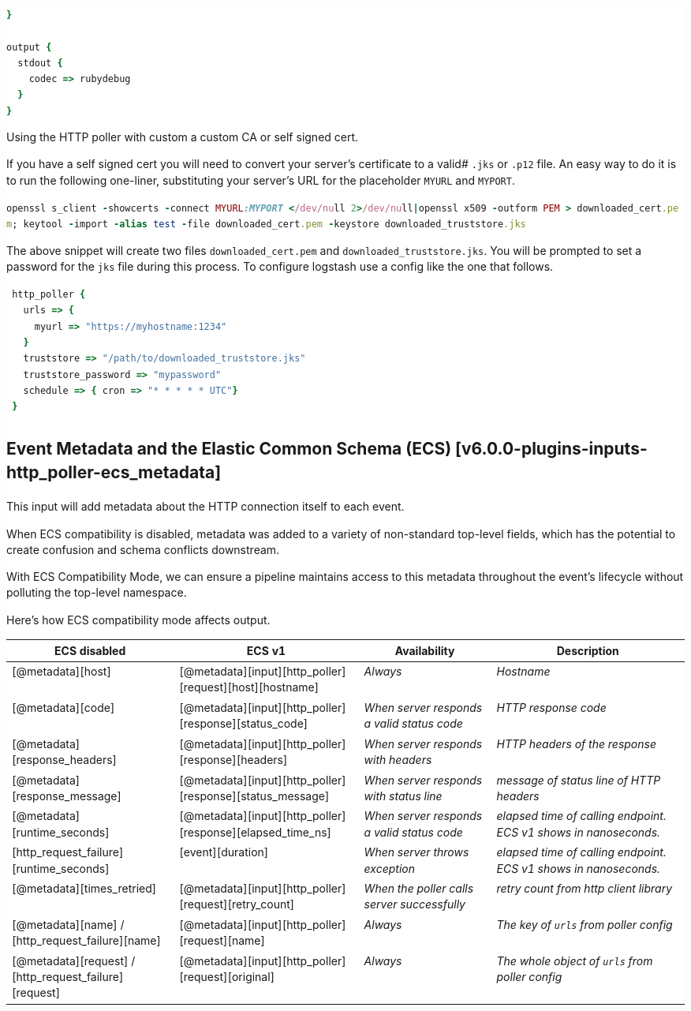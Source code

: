 ```ruby
}

output {
  stdout {
    codec => rubydebug
  }
}
```

Using the HTTP poller with custom a custom CA or self signed cert.

If you have a self signed cert you will need to convert your server’s certificate to a valid# `.jks` or `.p12` file. An easy way to do it is to run the following one-liner, substituting your server’s URL for the placeholder `MYURL` and `MYPORT`.

```ruby
openssl s_client -showcerts -connect MYURL:MYPORT </dev/null 2>/dev/null|openssl x509 -outform PEM > downloaded_cert.pem; keytool -import -alias test -file downloaded_cert.pem -keystore downloaded_truststore.jks
```

The above snippet will create two files `downloaded_cert.pem` and `downloaded_truststore.jks`. You will be prompted to set a password for the `jks` file during this process. To configure logstash use a config like the one that follows.

```ruby
 http_poller {
   urls => {
     myurl => "https://myhostname:1234"
   }
   truststore => "/path/to/downloaded_truststore.jks"
   truststore_password => "mypassword"
   schedule => { cron => "* * * * * UTC"}
 }
```


## Event Metadata and the Elastic Common Schema (ECS) [v6.0.0-plugins-inputs-http_poller-ecs_metadata]

This input will add metadata about the HTTP connection itself to each event.

When ECS compatibility is disabled, metadata was added to a variety of non-standard top-level fields, which has the potential to create confusion and schema conflicts downstream.

With ECS Compatibility Mode, we can ensure a pipeline maintains access to this metadata throughout the event’s lifecycle without polluting the top-level namespace.

Here’s how ECS compatibility mode affects output.

|  ECS disabled |  ECS v1 | Availability | Description |
| --- | --- | --- | --- |
|  [@metadata][host] |  [@metadata][input][http_poller][request][host][hostname] | *Always* | *Hostname* |
|  [@metadata][code] |  [@metadata][input][http_poller][response][status_code] | *When server responds a valid status code* | *HTTP response code* |
|  [@metadata][response_headers] |  [@metadata][input][http_poller][response][headers] | *When server responds with headers* | *HTTP headers of the response* |
|  [@metadata][response_message] |  [@metadata][input][http_poller][response][status_message] | *When server responds with status line* | *message of status line of HTTP headers* |
|  [@metadata][runtime_seconds] |  [@metadata][input][http_poller][response][elapsed_time_ns] | *When server responds a valid status code* | *elapsed time of calling endpoint. ECS v1 shows in nanoseconds.* |
|  [http_request_failure][runtime_seconds] |  [event][duration] | *When server throws exception* | *elapsed time of calling endpoint. ECS v1 shows in nanoseconds.* |
|  [@metadata][times_retried] |  [@metadata][input][http_poller][request][retry_count] | *When the poller calls server successfully* | *retry count from http client library* |
|  [@metadata][name] / [http_request_failure][name] |  [@metadata][input][http_poller][request][name] | *Always* | *The key of `urls` from poller config* |
|  [@metadata][request] / [http_request_failure][request] |  [@metadata][input][http_poller][request][original] | *Always* | *The whole object of `urls` from poller config* |